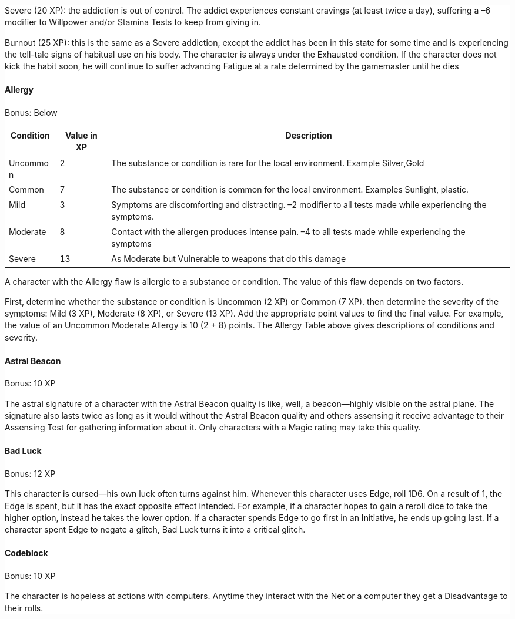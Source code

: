 Severe (20 XP): the addiction is out of control. The addict experiences constant cravings (at least twice a day), suffering a –6 modifier to Willpower and/or Stamina Tests to keep from giving in.

Burnout (25 XP): this is the same as a Severe addiction, except the addict has been in this state for some time and is experiencing the tell-tale signs of habitual use on his body. The character is always under the Exhausted condition. If the character does not kick the habit soon, he will continue to suffer advancing Fatigue at a rate determined by the gamemaster until he dies

#### Allergy

Bonus: Below

| Condition | Value in XP | Description                                                                                                 |
| --------- | ----------- | ----------------------------------------------------------------------------------------------------------- |
| Uncommon  | 2           | The substance or condition is rare for the local environment. Example Silver,Gold                           |
| Common    | 7           | The substance or condition is common for the local environment. Examples Sunlight, plastic.                 |
| Mild      | 3           | Symptoms are discomforting and distracting.  –2 modifier to all tests made while experiencing the symptoms. |
| Moderate  | 8           | Contact with the allergen produces intense pain. –4 to all tests made while experiencing the symptoms       |
| Severe    | 13          | As Moderate but Vulnerable to weapons that do this damage                                                   |

A character with the Allergy flaw is allergic to a substance or condition. The value of this flaw depends on two factors. 

First, determine whether the substance or condition is Uncommon (2 XP) or Common (7 XP). then determine the severity of the symptoms: Mild (3 XP), Moderate (8 XP), or Severe (13 XP). Add the appropriate point values to find the final value. For example, the value of an Uncommon Moderate Allergy is 10 (2 + 8) points. The Allergy Table above gives descriptions of conditions and severity.

#### Astral Beacon

Bonus: 10 XP

The astral signature of a character with the Astral Beacon quality is like, well, a beacon—highly visible on the astral plane. The signature also lasts twice as long as it would without the Astral Beacon quality and others assensing it receive advantage to their Assensing Test for gathering information about it. Only characters with a Magic rating may take this quality.

#### Bad Luck

Bonus: 12 XP

This character is cursed—his own luck often turns against him. Whenever this character uses Edge, roll 1D6. On a result of 1, the Edge is spent, but it has the exact opposite effect intended. For example, if a character hopes to gain a reroll dice to take the higher option, instead he takes the lower option. If a character spends Edge to go first in an Initiative, he ends up going last. If a character spent Edge to negate a glitch, Bad Luck turns it into a critical glitch.

#### Codeblock

Bonus: 10 XP

The character is hopeless at actions with computers. Anytime they interact with the Net or a computer they get a Disadvantage to their rolls. 
